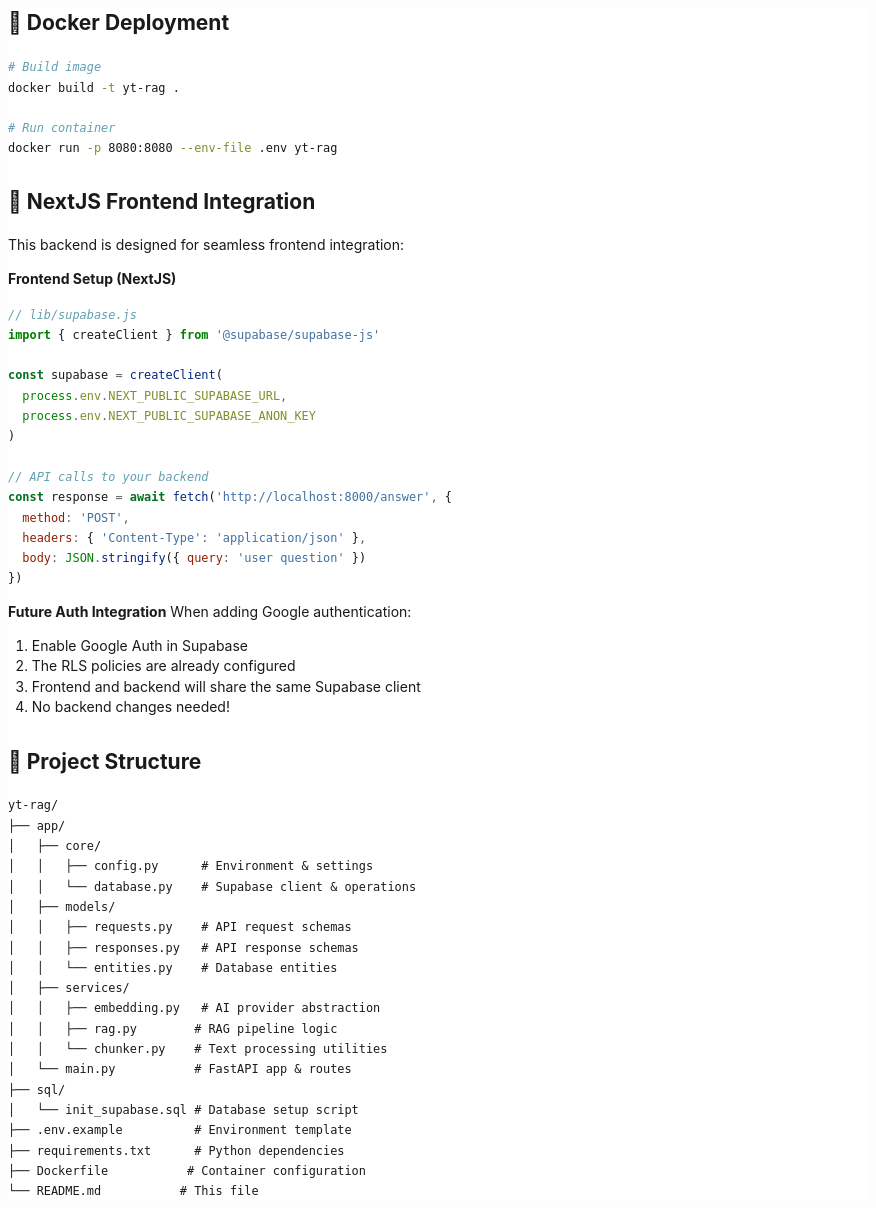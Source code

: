 ## 🐳 Docker Deployment

```bash
# Build image
docker build -t yt-rag .

# Run container
docker run -p 8080:8080 --env-file .env yt-rag
```

## 🔮 NextJS Frontend Integration

This backend is designed for seamless frontend integration:

**Frontend Setup (NextJS)**
```javascript
// lib/supabase.js
import { createClient } from '@supabase/supabase-js'

const supabase = createClient(
  process.env.NEXT_PUBLIC_SUPABASE_URL,
  process.env.NEXT_PUBLIC_SUPABASE_ANON_KEY
)

// API calls to your backend
const response = await fetch('http://localhost:8000/answer', {
  method: 'POST',
  headers: { 'Content-Type': 'application/json' },
  body: JSON.stringify({ query: 'user question' })
})
```

**Future Auth Integration**
When adding Google authentication:
1. Enable Google Auth in Supabase
2. The RLS policies are already configured
3. Frontend and backend will share the same Supabase client
4. No backend changes needed!

## 📁 Project Structure

```
yt-rag/
├── app/
│   ├── core/
│   │   ├── config.py      # Environment & settings
│   │   └── database.py    # Supabase client & operations
│   ├── models/
│   │   ├── requests.py    # API request schemas
│   │   ├── responses.py   # API response schemas
│   │   └── entities.py    # Database entities
│   ├── services/
│   │   ├── embedding.py   # AI provider abstraction
│   │   ├── rag.py        # RAG pipeline logic
│   │   └── chunker.py    # Text processing utilities
│   └── main.py           # FastAPI app & routes
├── sql/
│   └── init_supabase.sql # Database setup script
├── .env.example          # Environment template
├── requirements.txt      # Python dependencies
├── Dockerfile           # Container configuration
└── README.md           # This file
```
